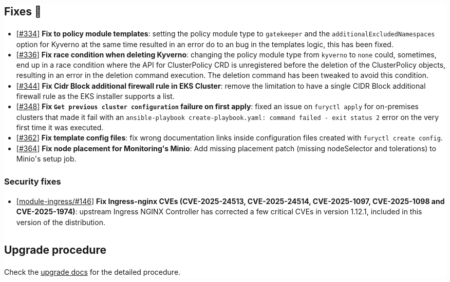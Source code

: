 ## Fixes 🐞

- [[#334](https://github.com/sighupio/distribution/pull/334)] **Fix to policy module templates**: setting the policy module type to `gatekeeper` and the `additionalExcludedNamespaces` option for Kyverno at the same time resulted in an error do to an bug in the templates logic, this has been fixed.
- [[#336](https://github.com/sighupio/distribution/pull/336)] **Fix race condition when deleting Kyverno**: changing the policy module type from `kyverno` to `none` could, sometimes, end up in a race condition where the API for ClusterPolicy CRD is unregistered before the deletion of the ClusterPolicy objects, resulting in an error in the deletion command execution. The deletion command has been tweaked to avoid this condition.
- [[#344](https://github.com/sighupio/distribution/pull/344)] **Fix Cidr Block additional firewall rule in EKS Cluster**: remove the limitation to have a single CIDR Block additional firewall rule as the EKS installer supports a list.
- [[#348](https://github.com/sighupio/distribution/pull/348)] **Fix `Get previous cluster configuration` failure on first apply**: fixed an issue on `furyctl apply` for on-premises clusters that made it fail with an `ansible-playbook create-playbook.yaml: command failed - exit status 2` error on the very first time it was executed.
- [[#362](https://github.com/sighupio/distribution/pull/348)] **Fix template config files**: fix wrong documentation links inside configuration files created with `furyctl create config`.
- [[#364](https://github.com/sighupio/distribution/pull/364)] **Fix node placement for Monitoring's Minio**: Add missing placement patch (missing nodeSelector and tolerations) to Minio's setup job.

### Security fixes
- [[module-ingress/#146](https://github.com/sighupio/module-ingress/pull/146)] **Fix Ingress-nginx CVEs (CVE-2025-24513, CVE-2025-24514, CVE-2025-1097, CVE-2025-1098 and CVE-2025-1974)**: upstream Ingress NGINX Controller has corrected a few critical CVEs in version 1.12.1, included in this version of the distribution.

## Upgrade procedure

Check the [upgrade docs](https://docs.kubernetesfury.com/docs/installation/upgrades) for the detailed procedure.